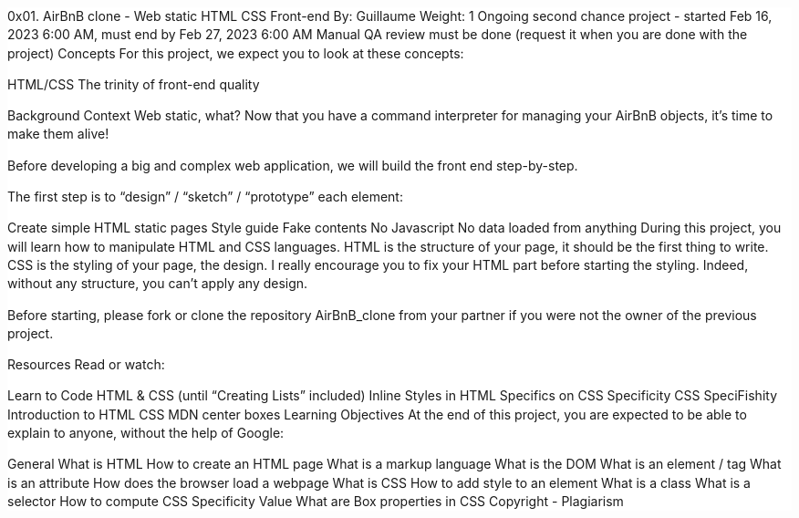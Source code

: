 0x01. AirBnB clone - Web static
HTML
CSS
Front-end
 By: Guillaume
 Weight: 1
 Ongoing second chance project - started Feb 16, 2023 6:00 AM, must end by Feb 27, 2023 6:00 AM
 Manual QA review must be done (request it when you are done with the project)
Concepts
For this project, we expect you to look at these concepts:

HTML/CSS
The trinity of front-end quality


Background Context
Web static, what?
Now that you have a command interpreter for managing your AirBnB objects, it’s time to make them alive!

Before developing a big and complex web application, we will build the front end step-by-step.

The first step is to “design” / “sketch” / “prototype” each element:

Create simple HTML static pages
Style guide
Fake contents
No Javascript
No data loaded from anything
During this project, you will learn how to manipulate HTML and CSS languages. HTML is the structure of your page, it should be the first thing to write. CSS is the styling of your page, the design. I really encourage you to fix your HTML part before starting the styling. Indeed, without any structure, you can’t apply any design.

Before starting, please fork or clone the repository AirBnB_clone from your partner if you were not the owner of the previous project.

Resources
Read or watch:

Learn to Code HTML & CSS (until “Creating Lists” included)
Inline Styles in HTML
Specifics on CSS Specificity
CSS SpeciFishity
Introduction to HTML
CSS
MDN
center boxes
Learning Objectives
At the end of this project, you are expected to be able to explain to anyone, without the help of Google:

General
What is HTML
How to create an HTML page
What is a markup language
What is the DOM
What is an element / tag
What is an attribute
How does the browser load a webpage
What is CSS
How to add style to an element
What is a class
What is a selector
How to compute CSS Specificity Value
What are Box properties in CSS
Copyright - Plagiarism